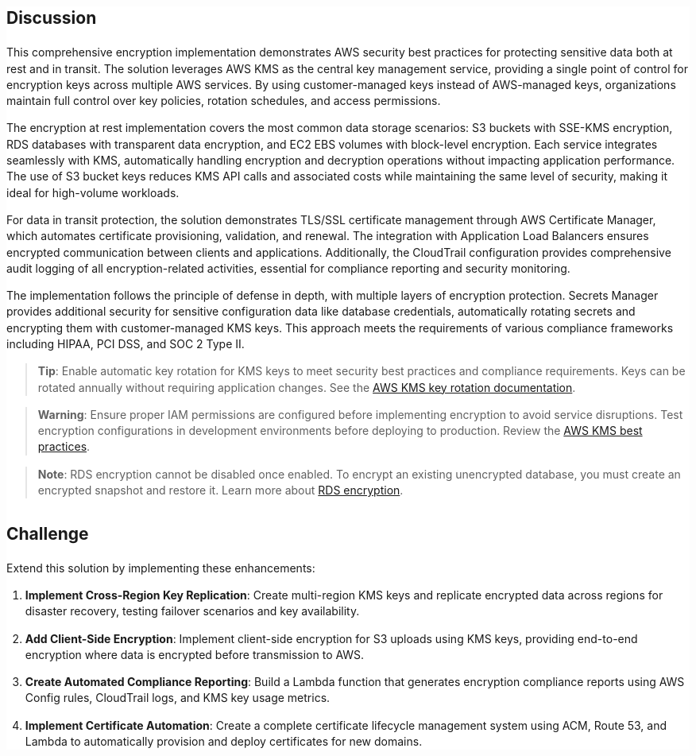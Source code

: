 ## Discussion

This comprehensive encryption implementation demonstrates AWS security best practices for protecting sensitive data both at rest and in transit. The solution leverages AWS KMS as the central key management service, providing a single point of control for encryption keys across multiple AWS services. By using customer-managed keys instead of AWS-managed keys, organizations maintain full control over key policies, rotation schedules, and access permissions.

The encryption at rest implementation covers the most common data storage scenarios: S3 buckets with SSE-KMS encryption, RDS databases with transparent data encryption, and EC2 EBS volumes with block-level encryption. Each service integrates seamlessly with KMS, automatically handling encryption and decryption operations without impacting application performance. The use of S3 bucket keys reduces KMS API calls and associated costs while maintaining the same level of security, making it ideal for high-volume workloads.

For data in transit protection, the solution demonstrates TLS/SSL certificate management through AWS Certificate Manager, which automates certificate provisioning, validation, and renewal. The integration with Application Load Balancers ensures encrypted communication between clients and applications. Additionally, the CloudTrail configuration provides comprehensive audit logging of all encryption-related activities, essential for compliance reporting and security monitoring.

The implementation follows the principle of defense in depth, with multiple layers of encryption protection. Secrets Manager provides additional security for sensitive configuration data like database credentials, automatically rotating secrets and encrypting them with customer-managed KMS keys. This approach meets the requirements of various compliance frameworks including HIPAA, PCI DSS, and SOC 2 Type II.

> **Tip**: Enable automatic key rotation for KMS keys to meet security best practices and compliance requirements. Keys can be rotated annually without requiring application changes. See the [AWS KMS key rotation documentation](https://docs.aws.amazon.com/kms/latest/developerguide/rotate-keys.html).

> **Warning**: Ensure proper IAM permissions are configured before implementing encryption to avoid service disruptions. Test encryption configurations in development environments before deploying to production. Review the [AWS KMS best practices](https://docs.aws.amazon.com/kms/latest/developerguide/best-practices.html).

> **Note**: RDS encryption cannot be disabled once enabled. To encrypt an existing unencrypted database, you must create an encrypted snapshot and restore it. Learn more about [RDS encryption](https://docs.aws.amazon.com/AmazonRDS/latest/UserGuide/Overview.Encryption.html).

## Challenge

Extend this solution by implementing these enhancements:

1. **Implement Cross-Region Key Replication**: Create multi-region KMS keys and replicate encrypted data across regions for disaster recovery, testing failover scenarios and key availability.

2. **Add Client-Side Encryption**: Implement client-side encryption for S3 uploads using KMS keys, providing end-to-end encryption where data is encrypted before transmission to AWS.

3. **Create Automated Compliance Reporting**: Build a Lambda function that generates encryption compliance reports using AWS Config rules, CloudTrail logs, and KMS key usage metrics.

4. **Implement Certificate Automation**: Create a complete certificate lifecycle management system using ACM, Route 53, and Lambda to automatically provision and deploy certificates for new domains.
